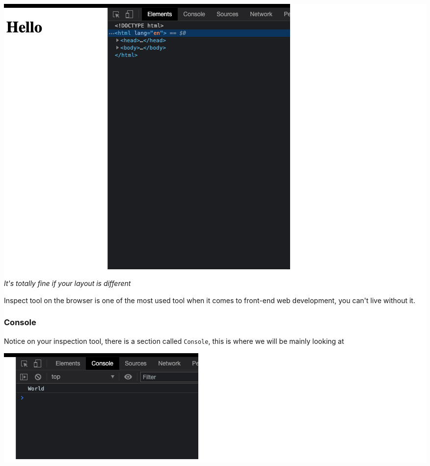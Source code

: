 ![inspect_tab](https://raw.githubusercontent.com/pupubird/WebLaunchJS-2021/master/assets/inspect_tab.png)

_It's totally fine if your layout is different_

Inspect tool on the browser is one of the most used tool when it comes to front-end web development, you can't live without it.

### Console

Notice on your inspection tool, there is a section called `Console`, this is where we will be mainly looking at

![console](https://raw.githubusercontent.com/pupubird/WebLaunchJS-2021/master/assets/console.png)
